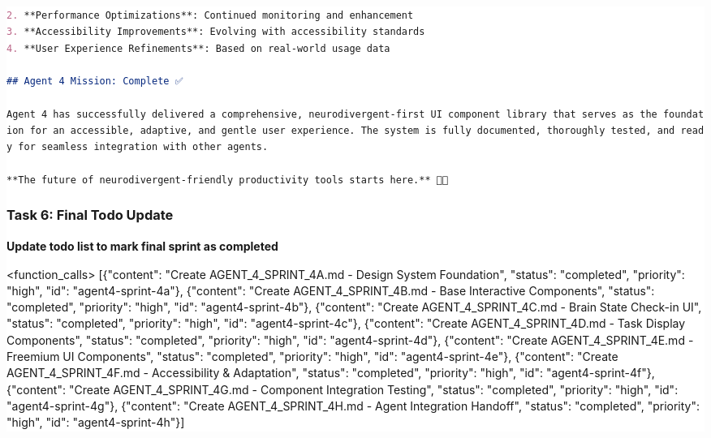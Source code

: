 ```markdown
2. **Performance Optimizations**: Continued monitoring and enhancement
3. **Accessibility Improvements**: Evolving with accessibility standards
4. **User Experience Refinements**: Based on real-world usage data

## Agent 4 Mission: Complete ✅

Agent 4 has successfully delivered a comprehensive, neurodivergent-first UI component library that serves as the foundation for an accessible, adaptive, and gentle user experience. The system is fully documented, thoroughly tested, and ready for seamless integration with other agents.

**The future of neurodivergent-friendly productivity tools starts here.** 🧠💙
```

### Task 6: Final Todo Update
**Update todo list to mark final sprint as completed**

<function_calls>
<invoke name="TodoWrite">
<parameter name="todos">[{"content": "Create AGENT_4_SPRINT_4A.md - Design System Foundation", "status": "completed", "priority": "high", "id": "agent4-sprint-4a"}, {"content": "Create AGENT_4_SPRINT_4B.md - Base Interactive Components", "status": "completed", "priority": "high", "id": "agent4-sprint-4b"}, {"content": "Create AGENT_4_SPRINT_4C.md - Brain State Check-in UI", "status": "completed", "priority": "high", "id": "agent4-sprint-4c"}, {"content": "Create AGENT_4_SPRINT_4D.md - Task Display Components", "status": "completed", "priority": "high", "id": "agent4-sprint-4d"}, {"content": "Create AGENT_4_SPRINT_4E.md - Freemium UI Components", "status": "completed", "priority": "high", "id": "agent4-sprint-4e"}, {"content": "Create AGENT_4_SPRINT_4F.md - Accessibility & Adaptation", "status": "completed", "priority": "high", "id": "agent4-sprint-4f"}, {"content": "Create AGENT_4_SPRINT_4G.md - Component Integration Testing", "status": "completed", "priority": "high", "id": "agent4-sprint-4g"}, {"content": "Create AGENT_4_SPRINT_4H.md - Agent Integration Handoff", "status": "completed", "priority": "high", "id": "agent4-sprint-4h"}]
